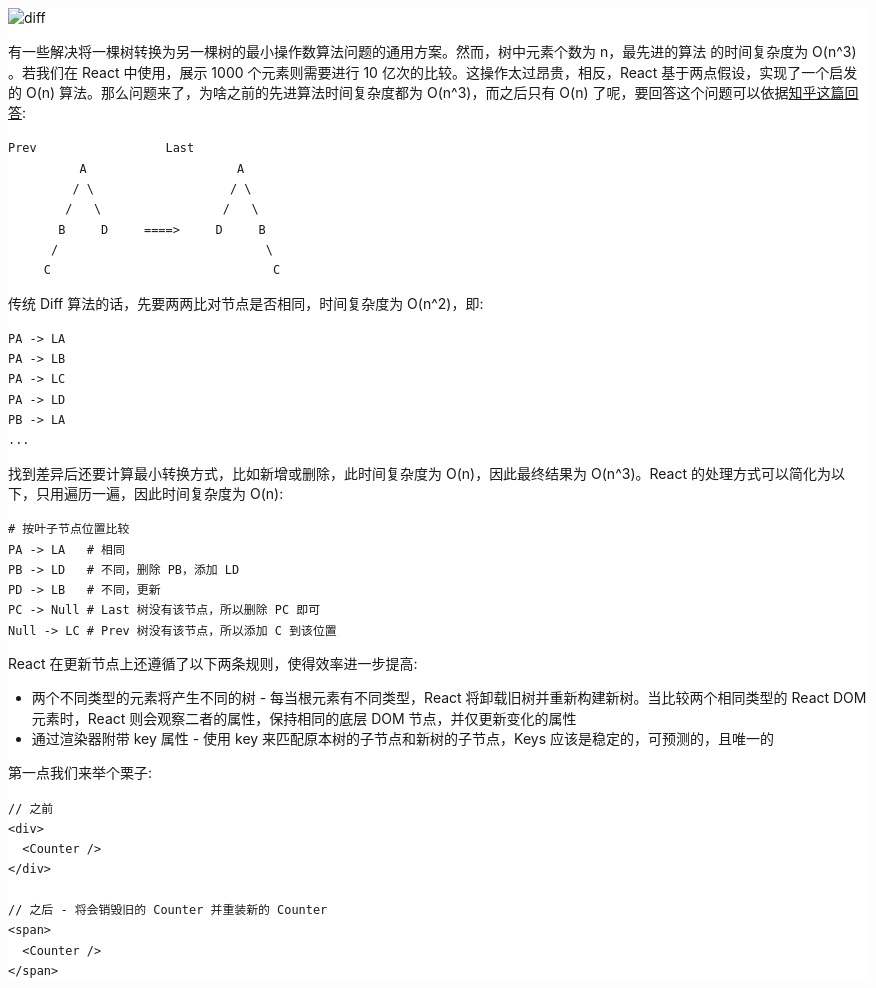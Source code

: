 ![diff](https://i0.wp.com/programmingwithmosh.com/wp-content/uploads/2018/11/lnrn_0201.png?ssl=1)

有一些解决将一棵树转换为另一棵树的最小操作数算法问题的通用方案。然而，树中元素个数为 n，最先进的算法 的时间复杂度为 O(n^3) 。若我们在 React 中使用，展示 1000 个元素则需要进行 10 亿次的比较。这操作太过昂贵，相反，React 基于两点假设，实现了一个启发的 O(n) 算法。那么问题来了，为啥之前的先进算法时间复杂度都为 O(n^3)，而之后只有 O(n) 了呢，要回答这个问题可以依据[知乎这篇回答](https://www.zhihu.com/question/66851503/answer/246766239):

```TEXT
Prev                  Last
          A                     A  
         / \                   / \
        /   \                 /   \
       B     D     ====>     D     B
      /                             \
     C                               C
```

传统 Diff 算法的话，先要两两比对节点是否相同，时间复杂度为 O(n^2)，即:

```TEXT
PA -> LA
PA -> LB
PA -> LC
PA -> LD
PB -> LA
...
```

找到差异后还要计算最小转换方式，比如新增或删除，此时间复杂度为 O(n)，因此最终结果为 O(n^3)。React 的处理方式可以简化为以下，只用遍历一遍，因此时间复杂度为 O(n):

```TEXT
# 按叶子节点位置比较
PA -> LA   # 相同
PB -> LD   # 不同，删除 PB，添加 LD
PD -> LB   # 不同，更新
PC -> Null # Last 树没有该节点，所以删除 PC 即可
Null -> LC # Prev 树没有该节点，所以添加 C 到该位置
```

React 在更新节点上还遵循了以下两条规则，使得效率进一步提高:

* 两个不同类型的元素将产生不同的树 - 每当根元素有不同类型，React 将卸载旧树并重新构建新树。当比较两个相同类型的 React DOM 元素时，React 则会观察二者的属性，保持相同的底层 DOM 节点，并仅更新变化的属性
* 通过渲染器附带 key 属性 - 使用 key 来匹配原本树的子节点和新树的子节点，Keys 应该是稳定的，可预测的，且唯一的

第一点我们来举个栗子:

```JS
// 之前
<div>
  <Counter />
</div>

// 之后 - 将会销毁旧的 Counter 并重装新的 Counter
<span>
  <Counter />
</span>
```
